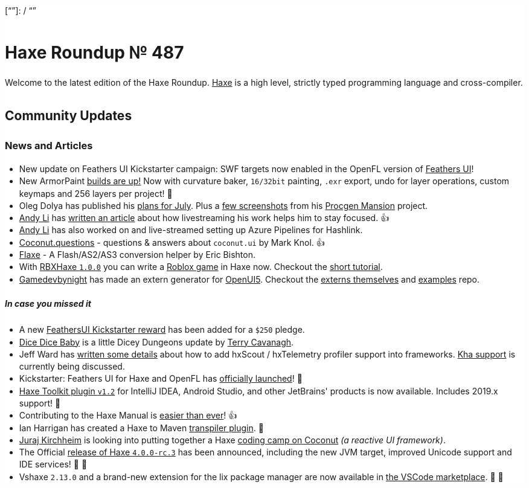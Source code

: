 [_template]: ../templates/roundup.html
[date]: / "2019-07-11 10:04:00"
[modified]: / "2019-07-11 11:04:00"
[published]: / "2019-07-11 12:00:00"
[description]: / "The latest news covering the Haxe community, featuring upcoming talks, the latest HaxeLib releases, game previews and lots more!"
[contributor]: https://twitter.com/teormech "Alexander Hohlov"
[“”]: / “”

# Haxe Roundup № 487

Welcome to the latest edition of the Haxe Roundup. [Haxe](http://haxe.org/?ref=haxe.io) is a high level, strictly typed programming language and cross-compiler.

## Community Updates

### News and Articles

- New update on Feathers UI Kickstarter campaign: SWF targets now enabled in the OpenFL version of [Feathers UI](https://www.kickstarter.com/projects/feathersui/feathers-ui-cross-platform-components-for-haxe-and-openfl/posts/2559433)!
- New ArmorPaint [builds are up!](https://twitter.com/luboslenco/status/1146775884495544320) Now with curvature baker, `16/32bit` painting, `.exr` export, undo for layer operations, custom keymaps and 256 layers per project! :star2:
- Oleg Dolya has published his [plans for July](https://www.patreon.com/posts/plans-for-july-28088976). Plus a [few screenshots](https://twitter.com/watawatabou/status/1147570240370499590) from his [Procgen Mansion](https://watabou.itch.io/procgen-mansion) project.
- [Andy Li](https://twitter.com/andy_li/status/1146913949100564482) has [written an article](https://dev.to/andyli/how-i-stay-focused-when-working-at-home-live-streaming-myself-2dhi) about how livestreaming his work helps him to stay focused. :+1:
- [Andy Li](https://twitter.com/andy_li/status/1148137024097935361) has also worked on and live-streamed setting up Azure Pipelines for Hashlink.
- [Coconut.questions](https://github.com/markknol/coconut.questions) - questions & answers about `coconut.ui` by Mark Knol. :+1:
- [Flaxe](https://community.haxe.org/t/flaxe-a-flash-as2-as3-conversion-helper/1881) - A Flash/AS2/AS3 conversion helper by Eric Bishton.
- With [RBXHaxe `1.0.0`](https://github.com/OTRD5k/RBXHaxe) you can write a [Roblox game](https://www.roblox.com/) in Haxe now. Checkout the [short tutorial](https://devforum.roblox.com/t/rbxhaxe-haxe-library-for-roblox/304775).
- [Gamedevbynight](https://twitter.com/gamedevbynight/status/1148321590528106497) has made an extern generator for [OpenUI5](https://github.com/gamedevbynight/hxUI5Generator). Checkout the [externs themselves](https://github.com/gamedevbynight/hxUI5) and [examples](https://github.com/gamedevbynight/hxUI5-Examples) repo.

##### _In case you missed it_

- A new [FeathersUI Kickstarter reward](https://www.kickstarter.com/projects/feathersui/feathers-ui-cross-platform-components-for-haxe-and-openfl/rewards) has been added for a `$250` pledge.
- [Dice Dice Baby](http://distractionware.com/blog/2019/06/dice-dice-baby/) is a little Dicey Dungeons update by [Terry Cavanagh](https://twitter.com/terrycavanagh/status/1145041880738160640).
- Jeff Ward has [written some details](https://github.com/jcward/hxtelemetry/issues/67) about how to add hxScout / hxTelemetry profiler support into frameworks. [Kha support](https://github.com/jcward/hxtelemetry/issues/66) is currently being discussed.
- Kickstarter: Feathers UI for Haxe and OpenFL has [officially launched](https://community.haxe.org/t/kickstarter-feathers-ui-for-haxe-and-openfl/1835/1)! :star2:
- [Haxe Toolkit plugin `v1.2`](http://intellij-haxe.org/version-1-2-released) for IntelliJ IDEA, Android Studio, and other JetBrains' products is now available. Includes 2019.x support! :star2:
- Contributing to the Haxe Manual is [easier than ever](https://community.haxe.org/t/contributing-to-haxe-manual-is-easier-than-ever/1834/1)! :+1:
- Ian Harrigan has created a Haxe to Maven [transpiler plugin](https://community.haxe.org/t/haxe-maven-plugin/1841). :star2:
- [Juraj Kirchheim](https://twitter.com/back2dos/status/1141695305529905152) is looking into putting together a Haxe [coding camp on Coconut](https://community.haxe.org/t/coconut-coding-camp/1821) _(a reactive UI framework)_.
- The Official [release of Haxe `4.0.0-rc.3`](https://haxe.org/download/version/4.0.0-rc.3/) has been announced, including the new JVM target, improved Unicode support and IDE services! :star2: :tada:
- Vshaxe `2.13.0` and a brand-new extension for the lix package manager are now available in [the VSCode marketplace](https://community.haxe.org/t/vshaxe-2-13-0-and-lix-extension-released/1809). :star2: :tada:


[nightly build]: http://build.haxe.org
[creating a proposal]: https://github.com/HaxeFoundation/haxe-evolution
[last week]: https://github.com/issues?utf8=%E2%9C%93&q=closed%3A2019-07-04..2019-07-11+org%3Ahaxefoundation+is%3Aclosed+